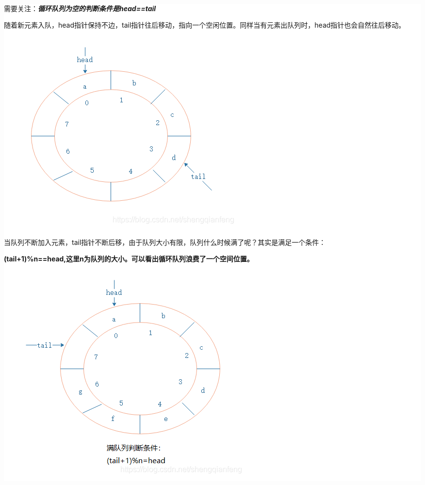 需要关注：***循环队列为空的判断条件是head==tail***

随着新元素入队，head指针保持不边，tail指针往后移动，指向一个空闲位置。同样当有元素出队列时，head指针也会自然往后移动。

![img](%E9%98%9F%E5%88%97.assets/20190820165410390.png)

当队列不断加入元素，tail指针不断后移，由于队列大小有限，队列什么时候满了呢？其实是满足一个条件：

**(tail+1)%n==head,这里n为队列的大小。可以看出循环队列浪费了一个空间位置。**

![img](%E9%98%9F%E5%88%97.assets/20190820165633224.png)
